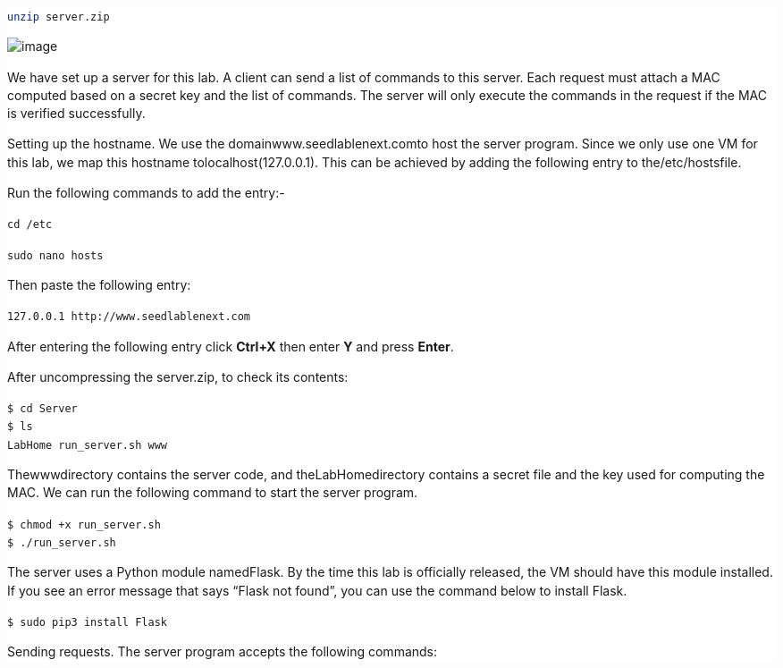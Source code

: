 ```bash
unzip server.zip
```
![image](https://github.com/CloudLabs-MOC/CloudLabs-SEED/assets/42836144/6f903727-4468-4280-8ac9-dcfad314cb03)


We have set up a server for this lab. A client can send a list of commands to this server. Each request must
attach a MAC computed based on a secret key and the list of commands. The server will only execute the
commands in the request if the MAC is verified successfully.

Setting up the hostname. We use the domainwww.seedlablenext.comto host the server program.
Since we only use one VM for this lab, we map this hostname tolocalhost(127.0.0.1). This can be
achieved by adding the following entry to the/etc/hostsfile.

Run the following commands to add the entry:-

```
cd /etc
```

```
sudo nano hosts
```

Then paste the following entry:
```
127.0.0.1 http://www.seedlablenext.com
```

After entering the following entry click **Ctrl+X** then enter **Y** and press **Enter**. 

After uncompressing the server.zip, to check its contents:

```
$ cd Server
$ ls
LabHome run_server.sh www
```

Thewwwdirectory contains the server code, and theLabHomedirectory contains a secret file and the
key used for computing the MAC. We can run the following command to start the server program.

```
$ chmod +x run_server.sh
$ ./run_server.sh
```

The server uses a Python module namedFlask. By the time this lab is officially released, the VM
should have this module installed. If you see an error message that says “Flask not found”, you can use the
command below to install Flask.

```
$ sudo pip3 install Flask
```

Sending requests. The server program accepts the following commands:
